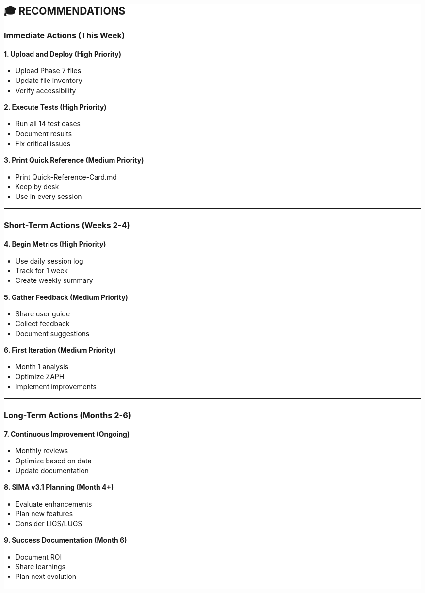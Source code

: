 ## 🎓 RECOMMENDATIONS

### Immediate Actions (This Week)

**1. Upload and Deploy (High Priority)**
- Upload Phase 7 files
- Update file inventory
- Verify accessibility

**2. Execute Tests (High Priority)**
- Run all 14 test cases
- Document results
- Fix critical issues

**3. Print Quick Reference (Medium Priority)**
- Print Quick-Reference-Card.md
- Keep by desk
- Use in every session

---

### Short-Term Actions (Weeks 2-4)

**4. Begin Metrics (High Priority)**
- Use daily session log
- Track for 1 week
- Create weekly summary

**5. Gather Feedback (Medium Priority)**
- Share user guide
- Collect feedback
- Document suggestions

**6. First Iteration (Medium Priority)**
- Month 1 analysis
- Optimize ZAPH
- Implement improvements

---

### Long-Term Actions (Months 2-6)

**7. Continuous Improvement (Ongoing)**
- Monthly reviews
- Optimize based on data
- Update documentation

**8. SIMA v3.1 Planning (Month 4+)**
- Evaluate enhancements
- Plan new features
- Consider LIGS/LUGS

**9. Success Documentation (Month 6)**
- Document ROI
- Share learnings
- Plan next evolution

---